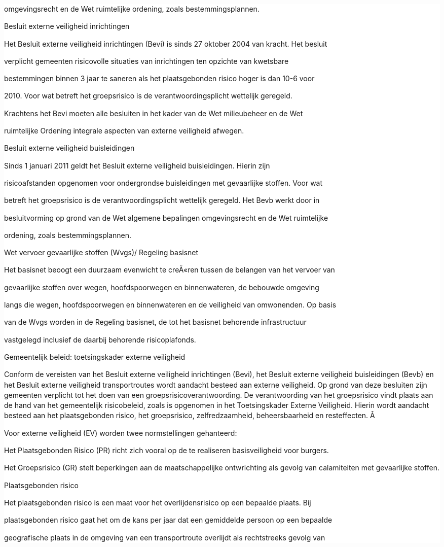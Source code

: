 omgevingsrecht en de Wet ruimtelijke ordening, zoals bestemmingsplannen.

Besluit externe veiligheid inrichtingen

Het Besluit externe veiligheid inrichtingen (Bevi) is sinds 27 oktober 2004 van kracht. Het besluit

verplicht gemeenten risicovolle situaties van inrichtingen ten opzichte van kwetsbare

bestemmingen binnen 3 jaar te saneren als het plaatsgebonden risico hoger is dan 10\-6 voor

2010\. Voor wat betreft het groepsrisico is de verantwoordingsplicht wettelijk geregeld.

Krachtens het Bevi moeten alle besluiten in het kader van de Wet milieubeheer en de Wet

ruimtelijke Ordening integrale aspecten van externe veiligheid afwegen.

Besluit externe veiligheid buisleidingen

Sinds 1 januari 2011 geldt het Besluit externe veiligheid buisleidingen. Hierin zijn

risicoafstanden opgenomen voor ondergrondse buisleidingen met gevaarlijke stoffen. Voor wat

betreft het groepsrisico is de verantwoordingsplicht wettelijk geregeld. Het Bevb werkt door in

besluitvorming op grond van de Wet algemene bepalingen omgevingsrecht en de Wet ruimtelijke

ordening, zoals bestemmingsplannen.

Wet vervoer gevaarlijke stoffen (Wvgs)/ Regeling basisnet

Het basisnet beoogt een duurzaam evenwicht te creÃ«ren tussen de belangen van het vervoer van

gevaarlijke stoffen over wegen, hoofdspoorwegen en binnenwateren, de bebouwde omgeving

langs die wegen, hoofdspoorwegen en binnenwateren en de veiligheid van omwonenden. Op basis

van de Wvgs worden in de Regeling basisnet, de tot het basisnet behorende infrastructuur

vastgelegd inclusief de daarbij behorende risicoplafonds.

Gemeentelijk beleid: toetsingskader externe veiligheid

Conform de vereisten van het Besluit externe veiligheid inrichtingen (Bevi), het Besluit externe veiligheid buisleidingen (Bevb) en het Besluit externe veiligheid transportroutes wordt aandacht besteed aan externe veiligheid. Op grond van deze besluiten zijn gemeenten verplicht tot het doen van een groepsrisicoverantwoording. De verantwoording van het groepsrisico vindt plaats aan de hand van het gemeentelijk risicobeleid, zoals is opgenomen in het Toetsingskader Externe Veiligheid. Hierin wordt aandacht besteed aan het plaatsgebonden risico, het groepsrisico, zelfredzaamheid, beheersbaarheid en resteffecten. Â

Voor externe veiligheid (EV) worden twee normstellingen gehanteerd:

Het Plaatsgebonden Risico (PR) richt zich vooral op de te realiseren basisveiligheid voor burgers.

Het Groepsrisico (GR) stelt beperkingen aan de maatschappelijke ontwrichting als gevolg van calamiteiten met gevaarlijke stoffen.

Plaatsgebonden risico

Het plaatsgebonden risico is een maat voor het overlijdensrisico op een bepaalde plaats. Bij

plaatsgebonden risico gaat het om de kans per jaar dat een gemiddelde persoon op een bepaalde

geografische plaats in de omgeving van een transportroute overlijdt als rechtstreeks gevolg van
